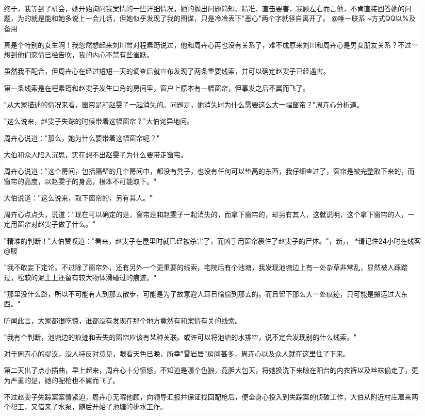 
终于，我等到了机会，她开始询问我案情的一些详细情况，她的抛出问题简短、精准、直击要害，我顾左右而言他，不肯直接回答她的问题，为的就是能和她多说上一会儿话，但她似乎发现了我的图谋，只是冷冷丢下"恶心"两个字就径自离开了。 @唯一联系 ~方式QQ以%及备用



真是个特别的女生啊！我忽然想起来刘川曾对程素筠说过，他和周卉心再也没有关系了，难不成原来刘川和周卉心是男女朋友关系？不过一想到他们恋情已经告吹，我的内心不禁有些雀跃。



虽然我不配合，但周卉心在经过短短一天的调查后就宣布发现了两条重要线索，并可以确定赵雯子已经遇害。



第一条线索是在程素筠和赵雯子发生口角的房间里，窗户上原本有一幅窗帘，但事发之后不翼而飞了。



"从大家描述的情况来看，窗帘是和赵雯子一起消失的。问题是，她消失时为什么需要这么大一幅窗帘？"周卉心分析道。



"这么说来，赵雯子失踪的时候带着这幅窗帘？"大伯诧异地问。



周卉心说道："那么，她为什么要带着这幅窗帘呢？"



大伯和众人陷入沉思，实在想不出赵雯子为什么要带走窗帘。



周卉心说道："这个房间，包括隔壁的几个房间中，都没有凳子，也没有任何可以垫高的东西，我仔细查过了，窗帘是被完整取下来的，而窗帘的高度，以赵雯子的身高，根本不可能取下。"



大伯说道："这么说来，取下窗帘的，另有其人。"



周卉心点点头，说道："现在可以确定的是，窗帘是和赵雯子一起消失的，而拿下窗帘的，却另有其人，这就说明，这个拿下窗帘的人，一定用窗帘对赵雯子做了什么。"



"精准的判断！"大伯赞叹道："看来，赵雯子在屋里时就已经被杀害了，而凶手用窗帘裹住了赵雯子的尸体。"，新，， *请记住24小时在线客 @服



"我不敢妄下定论。不过除了窗帘外，还有另外一个更重要的线索，宅院后有个池塘，我发现池塘边上有一处杂草非常乱，显然被人踩踏过，松软的泥土上还留有较大物体滑碰过的痕迹。"



"那里没什么路，所以不可能有人到那去散步，可能是为了故意避人耳目偷偷到那去的。而且留下那么大一处痕迹，只可能是搬运过大东西。"



听闻此言，大家都很吃惊，谁都没有发现在那个地方竟然有和案情有关的线索。



"我有个判断，池塘边的痕迹和丢失的窗帘应该有某种关联。或许可以将池塘的水排空，说不定会发现别的什么线索。"



对于周卉心的提议，没人持反对意见，眼看天色已晚，所幸"雪岩居"房间甚多，周卉心以及众人就在这里住了下来。



第二天出了点小插曲，早上起来，周卉心十分愤怒，不知道是哪个色狼，竟胆大包天，将她换洗下来晾在阳台的内衣裤以及丝袜偷走了，更为严重的是，她的配枪也不翼而飞了。



不过赵雯子失踪案案情紧迫，周卉心无暇他顾，向领导汇报并保证找回配枪后，便全身心投入到失踪案的侦破工作，大伯从附近村庄雇来两个帮工，又借来了水泵，随后开始了池塘的排水工作。
